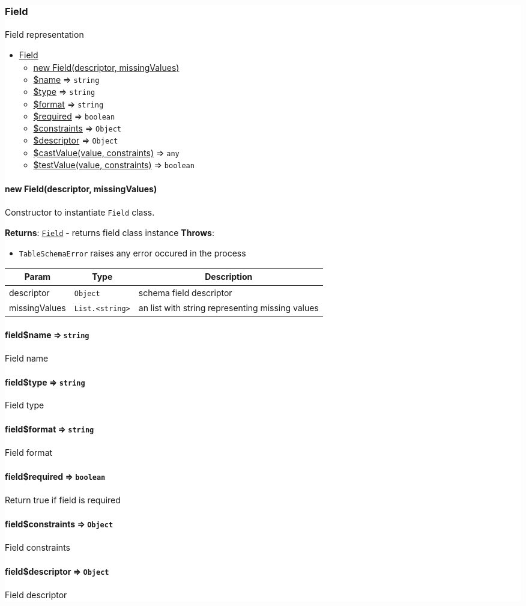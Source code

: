 ### Field

Field representation

-   [Field](#Field)
    -   [new Field(descriptor, missingValues)](#new_Field_new)
    -   [\$name](#Field+name) ⇒ <code>string</code>
    -   [\$type](#Field+type) ⇒ <code>string</code>
    -   [\$format](#Field+format) ⇒ <code>string</code>
    -   [\$required](#Field+required) ⇒ <code>boolean</code>
    -   [\$constraints](#Field+constraints) ⇒ <code>Object</code>
    -   [\$descriptor](#Field+descriptor) ⇒ <code>Object</code>
    -   [\$castValue(value, constraints)](#Field+castValue) ⇒
        <code>any</code>
    -   [\$testValue(value, constraints)](#Field+testValue) ⇒
        <code>boolean</code>

#### new Field(descriptor, missingValues)

Constructor to instantiate `Field` class.

**Returns**: [<code>Field</code>](#Field) - returns field class instance
**Throws**:

-   <code>TableSchemaError</code> raises any error occured in the
    process

| Param         | Type                         | Description                                     |
|---------------|------------------------------|-------------------------------------------------|
| descriptor    | <code>Object</code>          | schema field descriptor                         |
| missingValues | <code>List.\<string\></code> | an list with string representing missing values |

#### field\$name ⇒ <code>string</code>

Field name

#### field\$type ⇒ <code>string</code>

Field type

#### field\$format ⇒ <code>string</code>

Field format

#### field\$required ⇒ <code>boolean</code>

Return true if field is required

#### field\$constraints ⇒ <code>Object</code>

Field constraints

#### field\$descriptor ⇒ <code>Object</code>

Field descriptor
